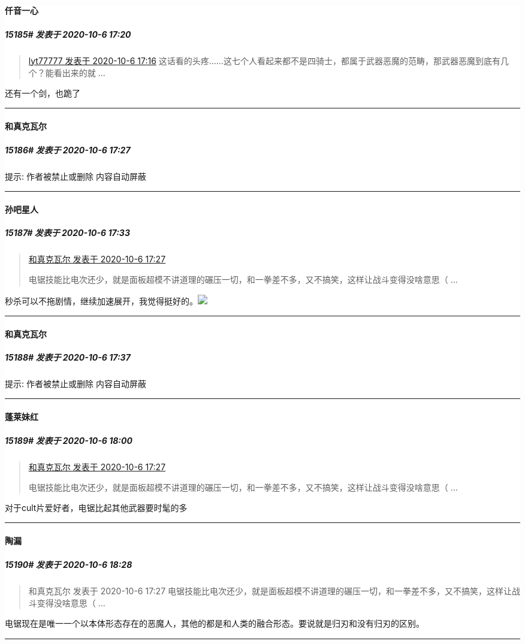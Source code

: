 ####  仟音一心  
##### 15185#       发表于 2020-10-6 17:20

<blockquote><a href="httphttps://bbs.saraba1st.com/2b/forum.php?mod=redirect&amp;goto=findpost&amp;pid=48968402&amp;ptid=1794543" target="_blank">lyt77777 发表于 2020-10-6 17:16</a>
这话看的头疼……这七个人看起来都不是四骑士，都属于武器恶魔的范畴，那武器恶魔到底有几个？能看出来的就 ...</blockquote>
还有一个剑，也跪了

*****

####  和真克瓦尔  
##### 15186#       发表于 2020-10-6 17:27

提示: 作者被禁止或删除 内容自动屏蔽

*****

####  孙吧星人  
##### 15187#       发表于 2020-10-6 17:33

<blockquote><a href="httphttps://bbs.saraba1st.com/2b/forum.php?mod=redirect&amp;goto=findpost&amp;pid=48968479&amp;ptid=1794543" target="_blank">和真克瓦尔 发表于 2020-10-6 17:27</a>

电锯技能比电次还少，就是面板超模不讲道理的碾压一切，和一拳差不多，又不搞笑，这样让战斗变得没啥意思（ ...</blockquote>
秒杀可以不拖剧情，继续加速展开，我觉得挺好的。<img src="https://static.saraba1st.com/image/smiley/face2017/065.png" referrerpolicy="no-referrer">

*****

####  和真克瓦尔  
##### 15188#       发表于 2020-10-6 17:37

提示: 作者被禁止或删除 内容自动屏蔽

*****

####  蓬莱妹红  
##### 15189#       发表于 2020-10-6 18:00

<blockquote><a href="httphttps://bbs.saraba1st.com/2b/forum.php?mod=redirect&amp;goto=findpost&amp;pid=48968479&amp;ptid=1794543" target="_blank">和真克瓦尔 发表于 2020-10-6 17:27</a>

电锯技能比电次还少，就是面板超模不讲道理的碾压一切，和一拳差不多，又不搞笑，这样让战斗变得没啥意思（ ...</blockquote>
对于cult片爱好者，电锯比起其他武器要时髦的多

*****

####  陶漏  
##### 15190#       发表于 2020-10-6 18:28

<blockquote>和真克瓦尔 发表于 2020-10-6 17:27
电锯技能比电次还少，就是面板超模不讲道理的碾压一切，和一拳差不多，又不搞笑，这样让战斗变得没啥意思（ ...</blockquote>
电锯现在是唯一一个以本体形态存在的恶魔人，其他的都是和人类的融合形态。要说就是归刃和没有归刃的区别。

*****
